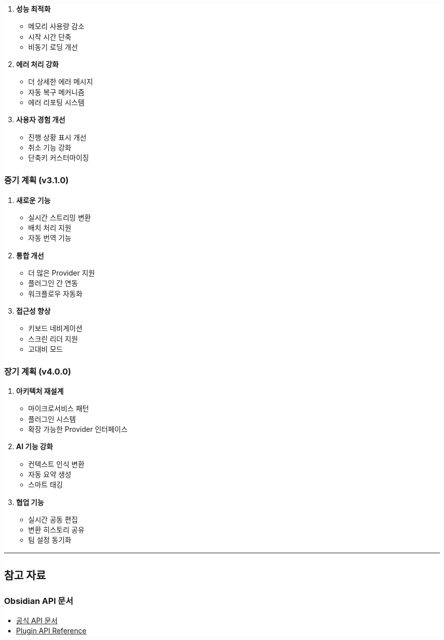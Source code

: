 1. **성능 최적화**
   - 메모리 사용량 감소
   - 시작 시간 단축
   - 비동기 로딩 개선

2. **에러 처리 강화**
   - 더 상세한 에러 메시지
   - 자동 복구 메커니즘
   - 에러 리포팅 시스템

3. **사용자 경험 개선**
   - 진행 상황 표시 개선
   - 취소 기능 강화
   - 단축키 커스터마이징

### 중기 계획 (v3.1.0)

1. **새로운 기능**
   - 실시간 스트리밍 변환
   - 배치 처리 지원
   - 자동 번역 기능

2. **통합 개선**
   - 더 많은 Provider 지원
   - 플러그인 간 연동
   - 워크플로우 자동화

3. **접근성 향상**
   - 키보드 네비게이션
   - 스크린 리더 지원
   - 고대비 모드

### 장기 계획 (v4.0.0)

1. **아키텍처 재설계**
   - 마이크로서비스 패턴
   - 플러그인 시스템
   - 확장 가능한 Provider 인터페이스

2. **AI 기능 강화**
   - 컨텍스트 인식 변환
   - 자동 요약 생성
   - 스마트 태깅

3. **협업 기능**
   - 실시간 공동 편집
   - 변환 히스토리 공유
   - 팀 설정 동기화

---

## 참고 자료

### Obsidian API 문서
- [공식 API 문서](https://docs.obsidian.md/Plugins/Getting+started/Build+a+plugin)
- [Plugin API Reference](https://github.com/obsidianmd/obsidian-api)
